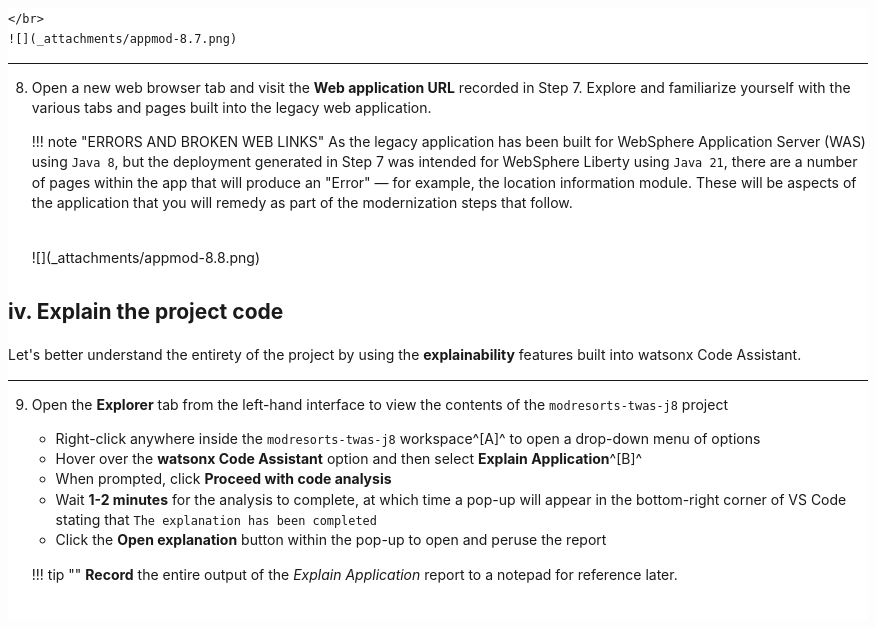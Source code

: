     </br>
    ![](_attachments/appmod-8.7.png)

---

8. Open a new web browser tab and visit the **Web application URL** recorded in Step 7. Explore and familiarize yourself with the various tabs and pages built into the legacy web application.

    !!! note "ERRORS AND BROKEN WEB LINKS"
        As the legacy application has been built for WebSphere Application Server (WAS) using `Java 8`, but the deployment generated in Step 7 was intended for WebSphere Liberty using `Java 21`, there are a number of pages within the app that will produce an "Error" — for example, the location information module. These will be aspects of the application that you will remedy as part of the modernization steps that follow.

    </br>
    ![](_attachments/appmod-8.8.png)

## **iv. Explain the project code**

Let's better understand the entirety of the project by using the **explainability** features built into watsonx Code Assistant.

---

9. Open the **Explorer** tab from the left-hand interface to view the contents of the `modresorts-twas-j8` project
    
    - Right-click anywhere inside the `modresorts-twas-j8` workspace^[A]^ to open a drop-down menu of options
    - Hover over the **watsonx Code Assistant** option and then select **Explain Application**^[B]^
    - When prompted, click **Proceed with code analysis**
    - Wait **1-2 minutes** for the analysis to complete, at which time a pop-up will appear in the bottom-right corner of VS Code stating that `The explanation has been completed`
    - Click the **Open explanation** button within the pop-up to open and peruse the report

    !!! tip ""
        **Record** the entire output of the *Explain Application* report to a notepad for reference later.

    </br>